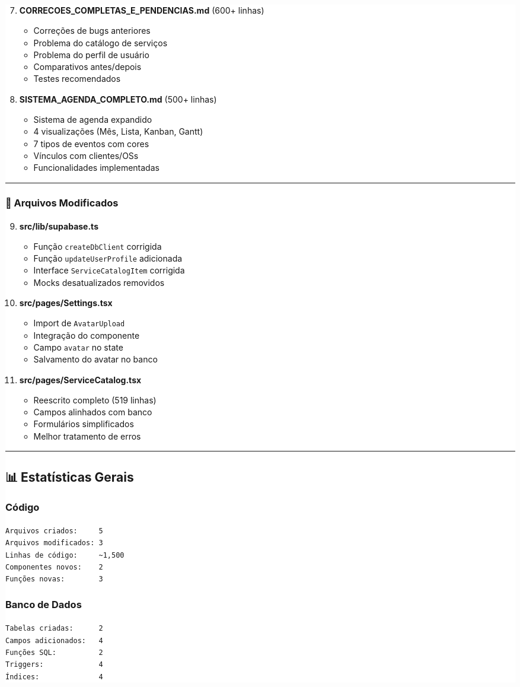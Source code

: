 7. **CORRECOES_COMPLETAS_E_PENDENCIAS.md** (600+ linhas)
   - Correções de bugs anteriores
   - Problema do catálogo de serviços
   - Problema do perfil de usuário
   - Comparativos antes/depois
   - Testes recomendados

8. **SISTEMA_AGENDA_COMPLETO.md** (500+ linhas)
   - Sistema de agenda expandido
   - 4 visualizações (Mês, Lista, Kanban, Gantt)
   - 7 tipos de eventos com cores
   - Vínculos com clientes/OSs
   - Funcionalidades implementadas

---

### 🔧 Arquivos Modificados

9. **src/lib/supabase.ts**
   - Função `createDbClient` corrigida
   - Função `updateUserProfile` adicionada
   - Interface `ServiceCatalogItem` corrigida
   - Mocks desatualizados removidos

10. **src/pages/Settings.tsx**
    - Import de `AvatarUpload`
    - Integração do componente
    - Campo `avatar` no state
    - Salvamento do avatar no banco

11. **src/pages/ServiceCatalog.tsx**
    - Reescrito completo (519 linhas)
    - Campos alinhados com banco
    - Formulários simplificados
    - Melhor tratamento de erros

---

## 📊 Estatísticas Gerais

### Código
```
Arquivos criados:     5
Arquivos modificados: 3
Linhas de código:     ~1,500
Componentes novos:    2
Funções novas:        3
```

### Banco de Dados
```
Tabelas criadas:      2
Campos adicionados:   4
Funções SQL:          2
Triggers:             4
Índices:              4
```
